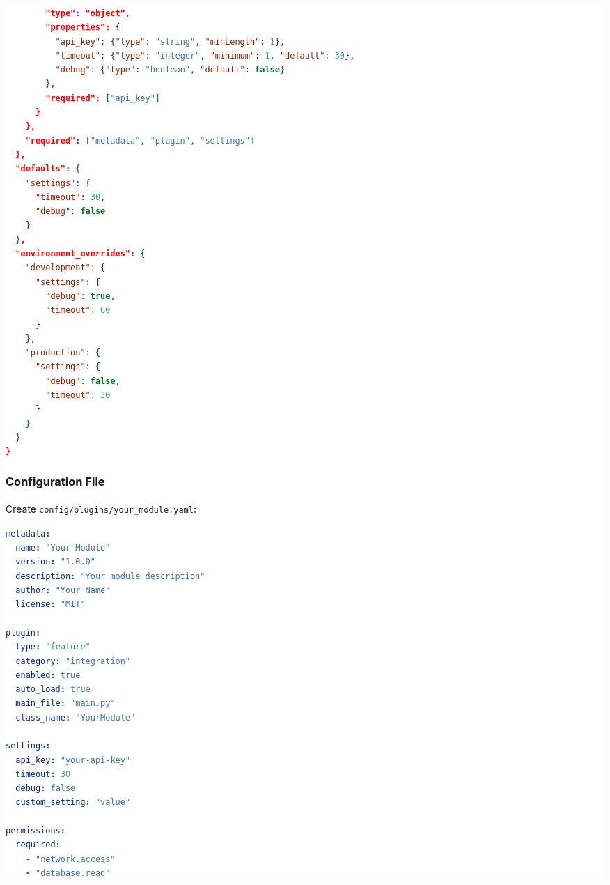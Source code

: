 ```json
        "type": "object",
        "properties": {
          "api_key": {"type": "string", "minLength": 1},
          "timeout": {"type": "integer", "minimum": 1, "default": 30},
          "debug": {"type": "boolean", "default": false}
        },
        "required": ["api_key"]
      }
    },
    "required": ["metadata", "plugin", "settings"]
  },
  "defaults": {
    "settings": {
      "timeout": 30,
      "debug": false
    }
  },
  "environment_overrides": {
    "development": {
      "settings": {
        "debug": true,
        "timeout": 60
      }
    },
    "production": {
      "settings": {
        "debug": false,
        "timeout": 30
      }
    }
  }
}
```

### Configuration File

Create `config/plugins/your_module.yaml`:

```yaml
metadata:
  name: "Your Module"
  version: "1.0.0"
  description: "Your module description"
  author: "Your Name"
  license: "MIT"

plugin:
  type: "feature"
  category: "integration"
  enabled: true
  auto_load: true
  main_file: "main.py"
  class_name: "YourModule"

settings:
  api_key: "your-api-key"
  timeout: 30
  debug: false
  custom_setting: "value"

permissions:
  required:
    - "network.access"
    - "database.read"
```